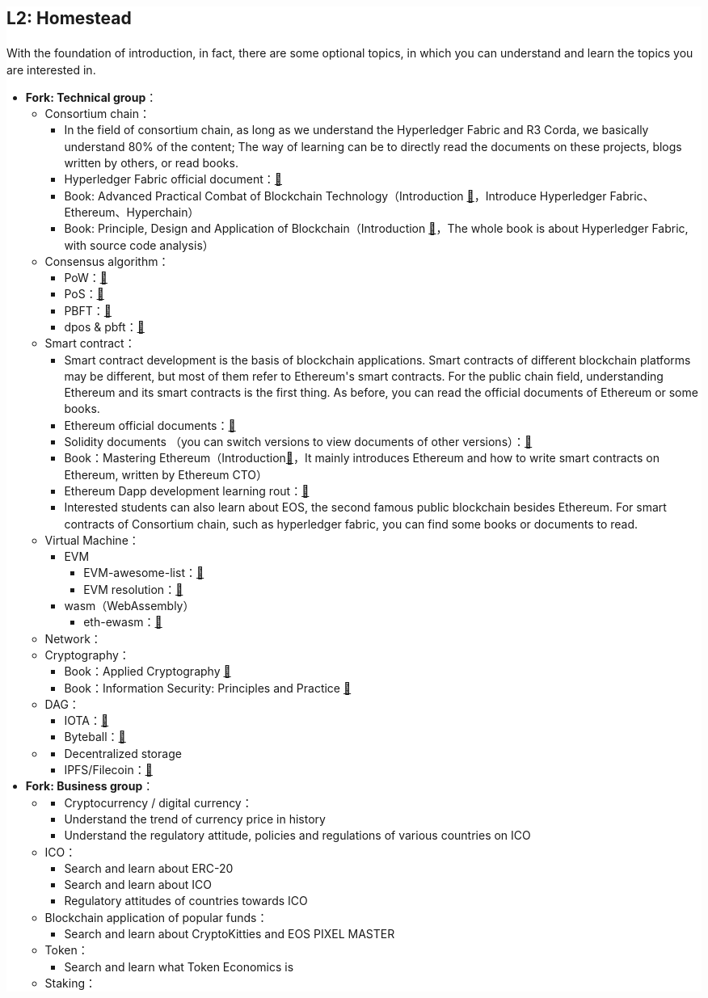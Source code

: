 ## L2: Homestead

With the foundation of introduction, in fact, there are some optional topics, in which you can understand and learn the topics you are interested in.

+ **Fork: Technical group**：
  + Consortium chain：
    + In the field of consortium chain, as long as we understand the Hyperledger Fabric and R3 Corda, we basically understand 80% of the content; The way of learning can be to directly read the documents on these projects, blogs written by others, or read books.
    + Hyperledger Fabric official document：[🔗](https://hyperledger-fabric.readthedocs.io/en/latest/)
    + Book: Advanced Practical Combat of Blockchain Technology（Introduction [🔗](https://book.douban.com/subject/30177480/)，Introduce Hyperledger Fabric、Ethereum、Hyperchain）
    + Book: Principle, Design and Application of Blockchain（Introduction [🔗](https://book.douban.com/subject/27127839/)，The whole book is about Hyperledger Fabric, with source code analysis）
  + Consensus algorithm：
    + PoW：[🔗](https://github.com/indutny/proof-of-work)
    + PoS：[🔗](https://github.com/ethereum/consensus-specs)
    + PBFT：[🔗](https://pmg.csail.mit.edu/papers/osdi99.pdf)
    + dpos & pbft：[🔗](https://github.com/sqfasd/dpos-pbft)
  + Smart contract：
    + Smart contract development is the basis of blockchain applications. Smart contracts of different blockchain platforms may be different, but most of them refer to Ethereum's smart contracts. For the public chain field, understanding Ethereum and its smart contracts is the first thing. As before, you can read the official documents of Ethereum or some books.
    + Ethereum official documents：[🔗](https://ethereum.org/en/developers/docs/)
    + Solidity documents （you can switch versions to view documents of other versions）：[🔗](hhttps://docs.soliditylang.org/en/latest/)
    + Book：Mastering Ethereum（Introduction[🔗](https://book.douban.com/subject/33424766/)，It mainly introduces Ethereum and how to write smart contracts on Ethereum, written by Ethereum CTO）
    + Ethereum Dapp development learning rout：[🔗](./dev/ETHer-roadmap)
    + Interested students can also learn about EOS, the second famous public blockchain besides Ethereum. For smart contracts of Consortium chain, such as hyperledger fabric, you can find some books or documents to read.
  + Virtual Machine：
    + EVM
      + EVM-awesome-list：[🔗](https://github.com/ethereum/wiki/wiki/Ethereum-Virtual-Machine-(EVM)-Awesome-List)
      + EVM resolution：[🔗](https://github.com/CoinCulture/evm-tools/blob/master/analysis/guide.md)
    + wasm（WebAssembly）
      +  eth-ewasm：[🔗](https://github.com/ewasm)
  + Network：
  + Cryptography：
    + Book：Applied Cryptography [🔗](https://book.douban.com/subject/1088180/)
    + Book：Information Security: Principles and Practice [🔗](https://book.douban.com/subject/24733262/)
  + DAG：
    + IOTA：[🔗](https://docs.iota.org/introduction)
    + Byteball：[🔗](https://byteball.org/)
  + - Decentralized storage
    + IPFS/Filecoin：[🔗](https://github.com/Blockchain-zju/blockchainer-roadmap/tree/master/ipfs)
+ **Fork: Business group**：
  + - Cryptocurrency / digital currency：
    + Understand the trend of currency price in history
    + Understand the regulatory attitude, policies and regulations of various countries on ICO
  + ICO：
    + Search and learn about ERC-20
    + Search and learn about ICO
    + Regulatory attitudes of countries towards ICO
  + Blockchain application of popular funds：
    + Search and learn about CryptoKitties and EOS PIXEL MASTER
  + Token：
    + Search and learn what Token Economics is
  + Staking：